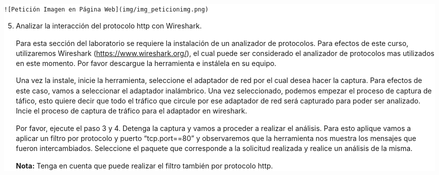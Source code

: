     ![Petición Imagen en Página Web](img/img_peticionimg.png)

5.	Analizar la interacción del protocolo http con Wireshark.

    Para esta sección del laboratorio se requiere la instalación de un analizador de protocolos. Para efectos de este curso, utilizaremos Wireshark (https://www.wireshark.org/), el cual puede ser considerado el analizador de protocolos mas utilizados en este momento. Por favor descargue la herramienta e instálela en su equipo.

    Una vez la instale, inicie la herramienta, seleccione el adaptador de red por el cual desea hacer la captura. Para efectos de este caso, vamos a seleccionar el adaptador inalámbrico. Una vez seleccionado, podemos empezar el proceso de captura de táfico, esto quiere decir que todo el tráfico que circule por ese adaptador de red será capturado para poder ser analizado. Incie el proceso de captura de tráfico para el adaptador en wireshark.

    Por favor, ejecute el paso 3 y 4. Detenga la captura y vamos a proceder a realizar el análisis. Para esto aplique vamos a aplicar un filtro por protocolo y puerto “tcp.port==80” y observaremos que la herramienta nos muestra los mensajes que fueron intercambiados.  Seleccione el paquete que corresponde a la solicitud realizada y realice un análisis de la misma.

    **Nota:** Tenga en cuenta que puede realizar el filtro también por protocolo http.
